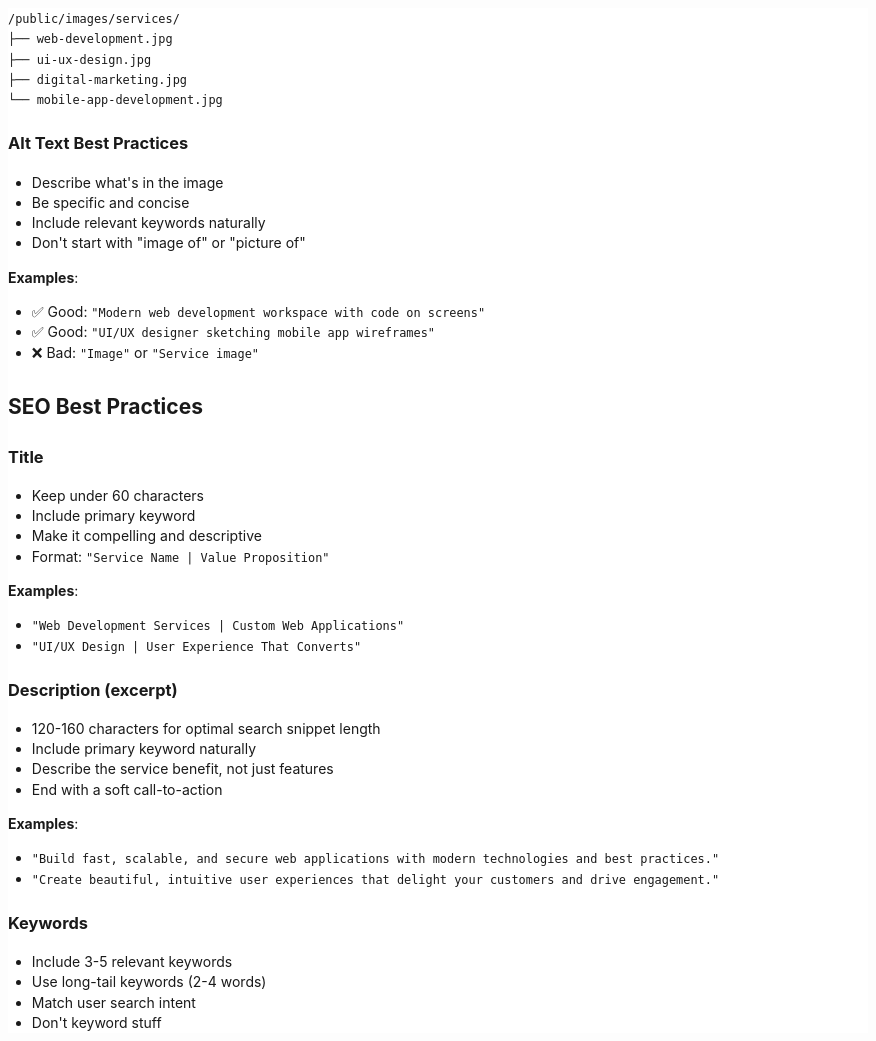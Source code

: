 ```
/public/images/services/
├── web-development.jpg
├── ui-ux-design.jpg
├── digital-marketing.jpg
└── mobile-app-development.jpg
```

### Alt Text Best Practices

- Describe what's in the image
- Be specific and concise
- Include relevant keywords naturally
- Don't start with "image of" or "picture of"

**Examples**:

- ✅ Good: `"Modern web development workspace with code on screens"`
- ✅ Good: `"UI/UX designer sketching mobile app wireframes"`
- ❌ Bad: `"Image"` or `"Service image"`

## SEO Best Practices

### Title

- Keep under 60 characters
- Include primary keyword
- Make it compelling and descriptive
- Format: `"Service Name | Value Proposition"`

**Examples**:

- `"Web Development Services | Custom Web Applications"`
- `"UI/UX Design | User Experience That Converts"`

### Description (excerpt)

- 120-160 characters for optimal search snippet length
- Include primary keyword naturally
- Describe the service benefit, not just features
- End with a soft call-to-action

**Examples**:

- `"Build fast, scalable, and secure web applications with modern technologies and best practices."`
- `"Create beautiful, intuitive user experiences that delight your customers and drive engagement."`

### Keywords

- Include 3-5 relevant keywords
- Use long-tail keywords (2-4 words)
- Match user search intent
- Don't keyword stuff
